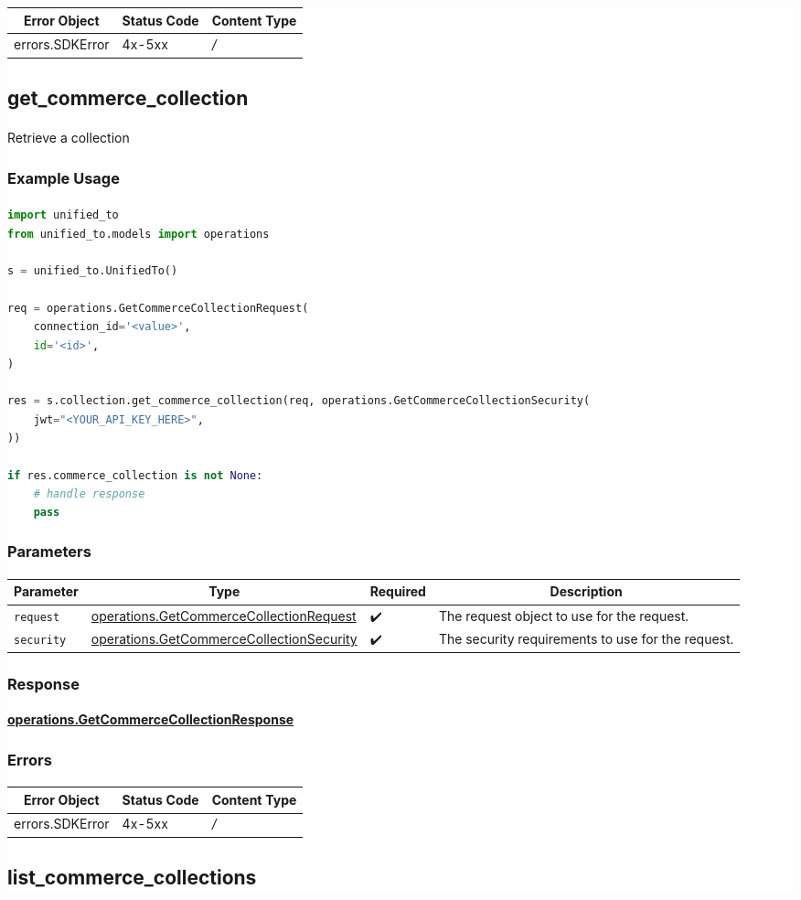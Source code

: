 | Error Object    | Status Code     | Content Type    |
| --------------- | --------------- | --------------- |
| errors.SDKError | 4x-5xx          | */*             |

## get_commerce_collection

Retrieve a collection

### Example Usage

```python
import unified_to
from unified_to.models import operations

s = unified_to.UnifiedTo()

req = operations.GetCommerceCollectionRequest(
    connection_id='<value>',
    id='<id>',
)

res = s.collection.get_commerce_collection(req, operations.GetCommerceCollectionSecurity(
    jwt="<YOUR_API_KEY_HERE>",
))

if res.commerce_collection is not None:
    # handle response
    pass
```

### Parameters

| Parameter                                                                                            | Type                                                                                                 | Required                                                                                             | Description                                                                                          |
| ---------------------------------------------------------------------------------------------------- | ---------------------------------------------------------------------------------------------------- | ---------------------------------------------------------------------------------------------------- | ---------------------------------------------------------------------------------------------------- |
| `request`                                                                                            | [operations.GetCommerceCollectionRequest](../../models/operations/getcommercecollectionrequest.md)   | :heavy_check_mark:                                                                                   | The request object to use for the request.                                                           |
| `security`                                                                                           | [operations.GetCommerceCollectionSecurity](../../models/operations/getcommercecollectionsecurity.md) | :heavy_check_mark:                                                                                   | The security requirements to use for the request.                                                    |


### Response

**[operations.GetCommerceCollectionResponse](../../models/operations/getcommercecollectionresponse.md)**
### Errors

| Error Object    | Status Code     | Content Type    |
| --------------- | --------------- | --------------- |
| errors.SDKError | 4x-5xx          | */*             |

## list_commerce_collections
